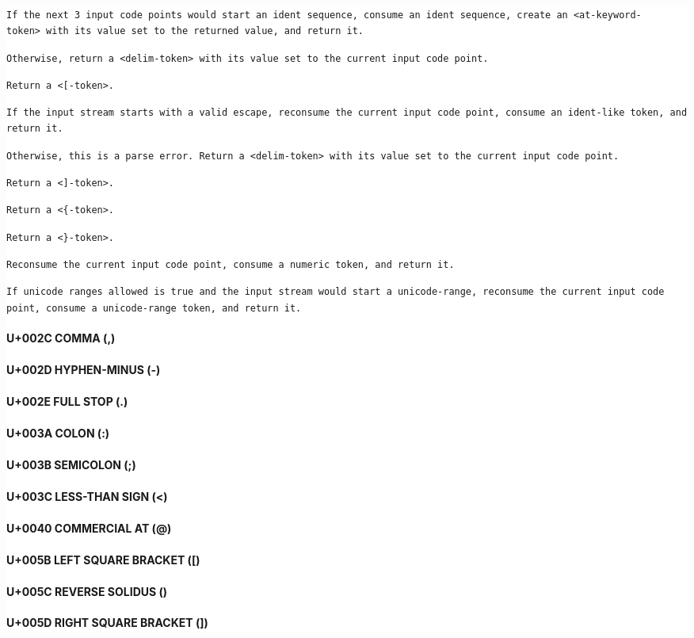 ```
If the next 3 input code points would start an ident sequence, consume an ident sequence, create an <at-keyword-
token> with its value set to the returned value, and return it.
```
```
Otherwise, return a <delim-token> with its value set to the current input code point.
```
```
Return a <[-token>.
```
```
If the input stream starts with a valid escape, reconsume the current input code point, consume an ident-like token, and
return it.
```
```
Otherwise, this is a parse error. Return a <delim-token> with its value set to the current input code point.
```
```
Return a <]-token>.
```
```
Return a <{-token>.
```
```
Return a <}-token>.
```
```
Reconsume the current input code point, consume a numeric token, and return it.
```
```
If unicode ranges allowed is true and the input stream would start a unicode-range, reconsume the current input code
point, consume a unicode-range token, and return it.
```
#### U+002C COMMA (,)

#### U+002D HYPHEN-MINUS (-)

#### U+002E FULL STOP (.)

#### U+003A COLON (:)

#### U+003B SEMICOLON (;)

#### U+003C LESS-THAN SIGN (<)

#### U+0040 COMMERCIAL AT (@)

#### U+005B LEFT SQUARE BRACKET ([)

#### U+005C REVERSE SOLIDUS (\)

#### U+005D RIGHT SQUARE BRACKET (])
